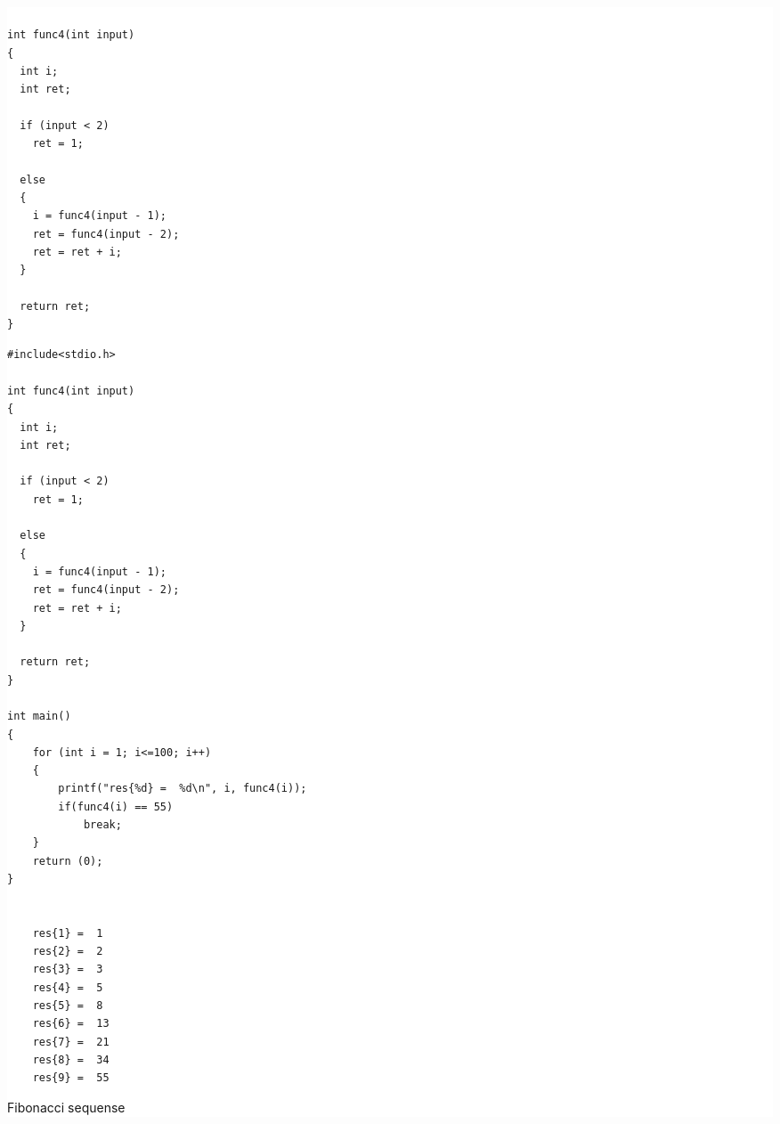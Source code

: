 ```

int func4(int input)
{
  int i;
  int ret;
  
  if (input < 2)
    ret = 1;
  
  else 
  {
    i = func4(input - 1);
    ret = func4(input - 2);
    ret = ret + i;
  }
 
  return ret;
}
```

```
#include<stdio.h>

int func4(int input)
{
  int i;
  int ret;
  
  if (input < 2)
    ret = 1;
  
  else 
  {
    i = func4(input - 1);
    ret = func4(input - 2);
    ret = ret + i;
  }
 
  return ret;
}

int main()
{
    for (int i = 1; i<=100; i++)
    {
        printf("res{%d} =  %d\n", i, func4(i));
        if(func4(i) == 55)
            break;
    }
    return (0);
}

    
    res{1} =  1
    res{2} =  2
    res{3} =  3
    res{4} =  5
    res{5} =  8
    res{6} =  13
    res{7} =  21
    res{8} =  34
    res{9} =  55
```
Fibonacci sequense
